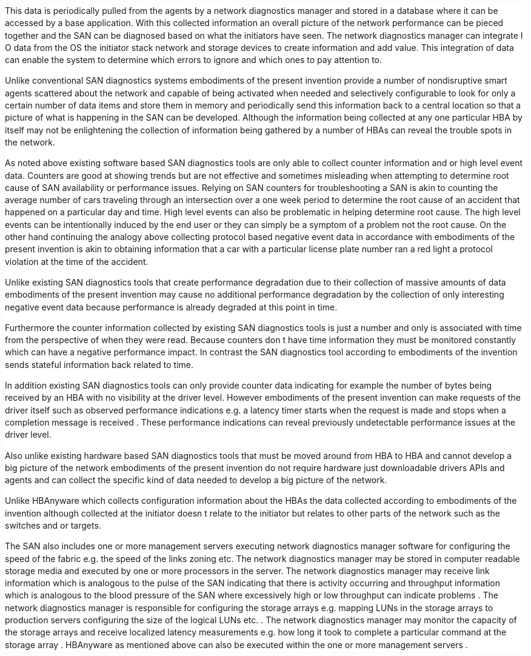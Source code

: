This data is periodically pulled from the agents by a network diagnostics manager and stored in a database where it can be accessed by a base application. With this collected information an overall picture of the network performance can be pieced together and the SAN can be diagnosed based on what the initiators have seen. The network diagnostics manager can integrate I O data from the OS the initiator stack network and storage devices to create information and add value. This integration of data can enable the system to determine which errors to ignore and which ones to pay attention to.

Unlike conventional SAN diagnostics systems embodiments of the present invention provide a number of nondisruptive smart agents scattered about the network and capable of being activated when needed and selectively configurable to look for only a certain number of data items and store them in memory and periodically send this information back to a central location so that a picture of what is happening in the SAN can be developed. Although the information being collected at any one particular HBA by itself may not be enlightening the collection of information being gathered by a number of HBAs can reveal the trouble spots in the network.

As noted above existing software based SAN diagnostics tools are only able to collect counter information and or high level event data. Counters are good at showing trends but are not effective and sometimes misleading when attempting to determine root cause of SAN availability or performance issues. Relying on SAN counters for troubleshooting a SAN is akin to counting the average number of cars traveling through an intersection over a one week period to determine the root cause of an accident that happened on a particular day and time. High level events can also be problematic in helping determine root cause. The high level events can be intentionally induced by the end user or they can simply be a symptom of a problem not the root cause. On the other hand continuing the analogy above collecting protocol based negative event data in accordance with embodiments of the present invention is akin to obtaining information that a car with a particular license plate number ran a red light a protocol violation at the time of the accident.

Unlike existing SAN diagnostics tools that create performance degradation due to their collection of massive amounts of data embodiments of the present invention may cause no additional performance degradation by the collection of only interesting negative event data because performance is already degraded at this point in time.

Furthermore the counter information collected by existing SAN diagnostics tools is just a number and only is associated with time from the perspective of when they were read. Because counters don t have time information they must be monitored constantly which can have a negative performance impact. In contrast the SAN diagnostics tool according to embodiments of the invention sends stateful information back related to time.

In addition existing SAN diagnostics tools can only provide counter data indicating for example the number of bytes being received by an HBA with no visibility at the driver level. However embodiments of the present invention can make requests of the driver itself such as observed performance indications e.g. a latency timer starts when the request is made and stops when a completion message is received . These performance indications can reveal previously undetectable performance issues at the driver level.

Also unlike existing hardware based SAN diagnostics tools that must be moved around from HBA to HBA and cannot develop a big picture of the network embodiments of the present invention do not require hardware just downloadable drivers APIs and agents and can collect the specific kind of data needed to develop a big picture of the network.

Unlike HBAnyware which collects configuration information about the HBAs the data collected according to embodiments of the invention although collected at the initiator doesn t relate to the initiator but relates to other parts of the network such as the switches and or targets.

The SAN also includes one or more management servers executing network diagnostics manager software for configuring the speed of the fabric e.g. the speed of the links zoning etc. The network diagnostics manager may be stored in computer readable storage media and executed by one or more processors in the server. The network diagnostics manager may receive link information which is analogous to the pulse of the SAN indicating that there is activity occurring and throughput information which is analogous to the blood pressure of the SAN where excessively high or low throughput can indicate problems . The network diagnostics manager is responsible for configuring the storage arrays e.g. mapping LUNs in the storage arrays to production servers configuring the size of the logical LUNs etc. . The network diagnostics manager may monitor the capacity of the storage arrays and receive localized latency measurements e.g. how long it took to complete a particular command at the storage array . HBAnyware as mentioned above can also be executed within the one or more management servers .
